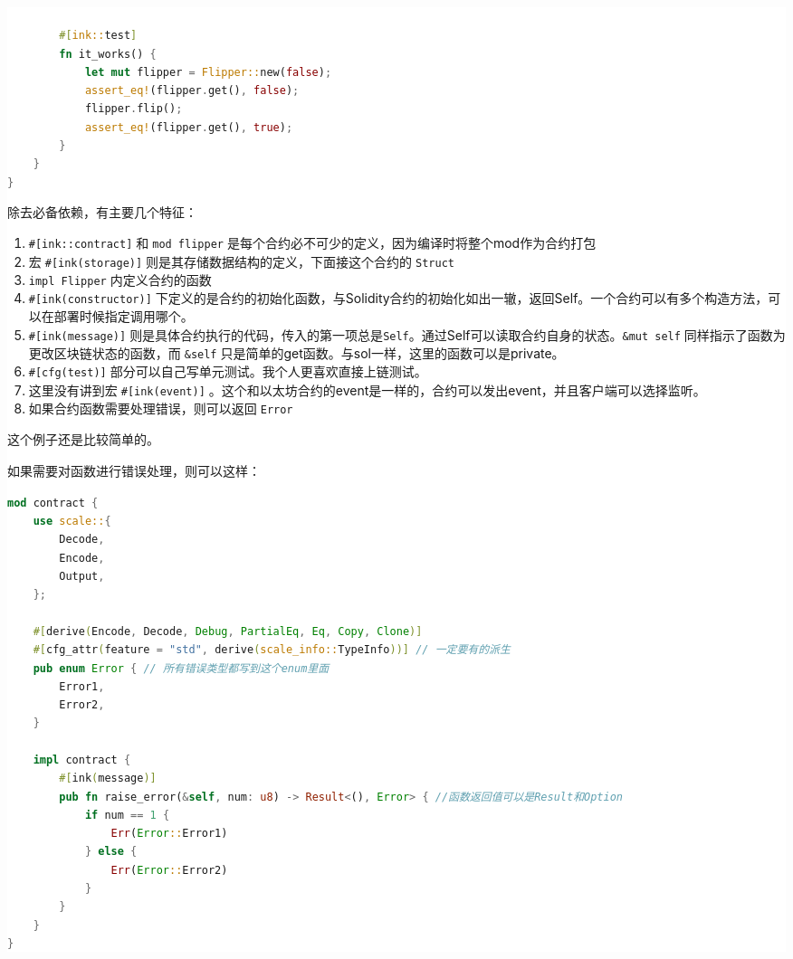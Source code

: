 ```rust

        #[ink::test]
        fn it_works() {
            let mut flipper = Flipper::new(false);
            assert_eq!(flipper.get(), false);
            flipper.flip();
            assert_eq!(flipper.get(), true);
        }
    }
}
```

除去必备依赖，有主要几个特征：

1. `#[ink::contract]` 和 `mod flipper` 是每个合约必不可少的定义，因为编译时将整个mod作为合约打包
2. 宏 `#[ink(storage)]` 则是其存储数据结构的定义，下面接这个合约的 `Struct`
3. `impl Flipper` 内定义合约的函数
4. `#[ink(constructor)]` 下定义的是合约的初始化函数，与Solidity合约的初始化如出一辙，返回Self。一个合约可以有多个构造方法，可以在部署时候指定调用哪个。
5. `#[ink(message)]` 则是具体合约执行的代码，传入的第一项总是`Self`。通过Self可以读取合约自身的状态。`&mut self` 同样指示了函数为更改区块链状态的函数，而 `&self` 只是简单的get函数。与sol一样，这里的函数可以是private。
6. `#[cfg(test)]` 部分可以自己写单元测试。我个人更喜欢直接上链测试。
7. 这里没有讲到宏 `#[ink(event)]` 。这个和以太坊合约的event是一样的，合约可以发出event，并且客户端可以选择监听。
8. 如果合约函数需要处理错误，则可以返回 `Error`

这个例子还是比较简单的。

如果需要对函数进行错误处理，则可以这样：

```rust
mod contract {
	use scale::{
        Decode,
        Encode,
        Output,
    };

	#[derive(Encode, Decode, Debug, PartialEq, Eq, Copy, Clone)]
    #[cfg_attr(feature = "std", derive(scale_info::TypeInfo))] // 一定要有的派生
    pub enum Error { // 所有错误类型都写到这个enum里面
	    Error1,
	    Error2,
    }

	impl contract {
		#[ink(message)]
		pub fn raise_error(&self, num: u8) -> Result<(), Error> { //函数返回值可以是Result和Option
			if num == 1 {
				Err(Error::Error1)
			} else {
				Err(Error::Error2)
			}
		}
	}
}

```
